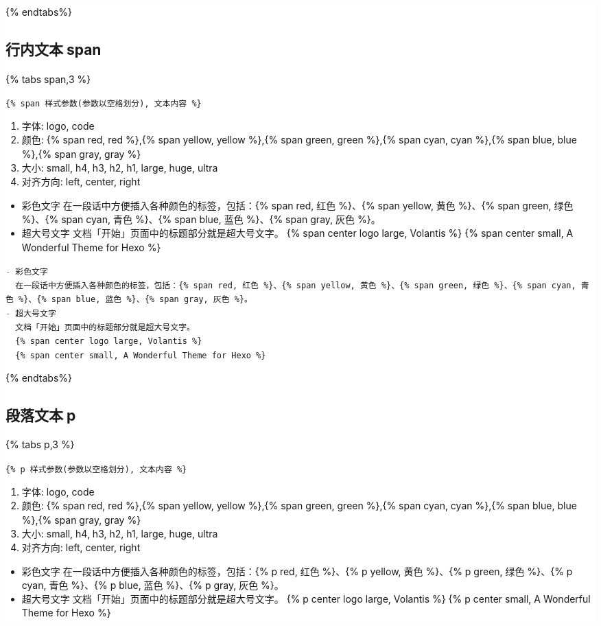 {% endtabs%}

## 行内文本 span

{% tabs span,3 %}

```markdown
{% span 样式参数(参数以空格划分), 文本内容 %}
```

1. 字体: logo, code
2. 颜色: {% span red, red %},{% span yellow, yellow %},{% span green, green %},{% span cyan, cyan %},{% span blue, blue %},{% span gray, gray %}
3. 大小: small, h4, h3, h2, h1, large, huge, ultra
4. 对齐方向: left, center, right

- 彩色文字
  在一段话中方便插入各种颜色的标签，包括：{% span red, 红色 %}、{% span yellow, 黄色 %}、{% span green, 绿色 %}、{% span cyan, 青色 %}、{% span blue, 蓝色 %}、{% span gray, 灰色 %}。
- 超大号文字
  文档「开始」页面中的标题部分就是超大号文字。
  {% span center logo large, Volantis %}
  {% span center small, A Wonderful Theme for Hexo %}

```markdown
- 彩色文字
  在一段话中方便插入各种颜色的标签，包括：{% span red, 红色 %}、{% span yellow, 黄色 %}、{% span green, 绿色 %}、{% span cyan, 青色 %}、{% span blue, 蓝色 %}、{% span gray, 灰色 %}。
- 超大号文字
  文档「开始」页面中的标题部分就是超大号文字。
  {% span center logo large, Volantis %}
  {% span center small, A Wonderful Theme for Hexo %}
```

{% endtabs%}

## 段落文本 p

{% tabs p,3 %}

```markdown
{% p 样式参数(参数以空格划分), 文本内容 %}
```

1. 字体: logo, code
2. 颜色: {% span red, red %},{% span yellow, yellow %},{% span green, green %},{% span cyan, cyan %},{% span blue, blue %},{% span gray, gray %}
3. 大小: small, h4, h3, h2, h1, large, huge, ultra
4. 对齐方向: left, center, right

- 彩色文字
  在一段话中方便插入各种颜色的标签，包括：{% p red, 红色 %}、{% p yellow, 黄色 %}、{% p green, 绿色 %}、{% p cyan, 青色 %}、{% p blue, 蓝色 %}、{% p gray, 灰色 %}。
- 超大号文字
  文档「开始」页面中的标题部分就是超大号文字。
  {% p center logo large, Volantis %}
  {% p center small, A Wonderful Theme for Hexo %}
